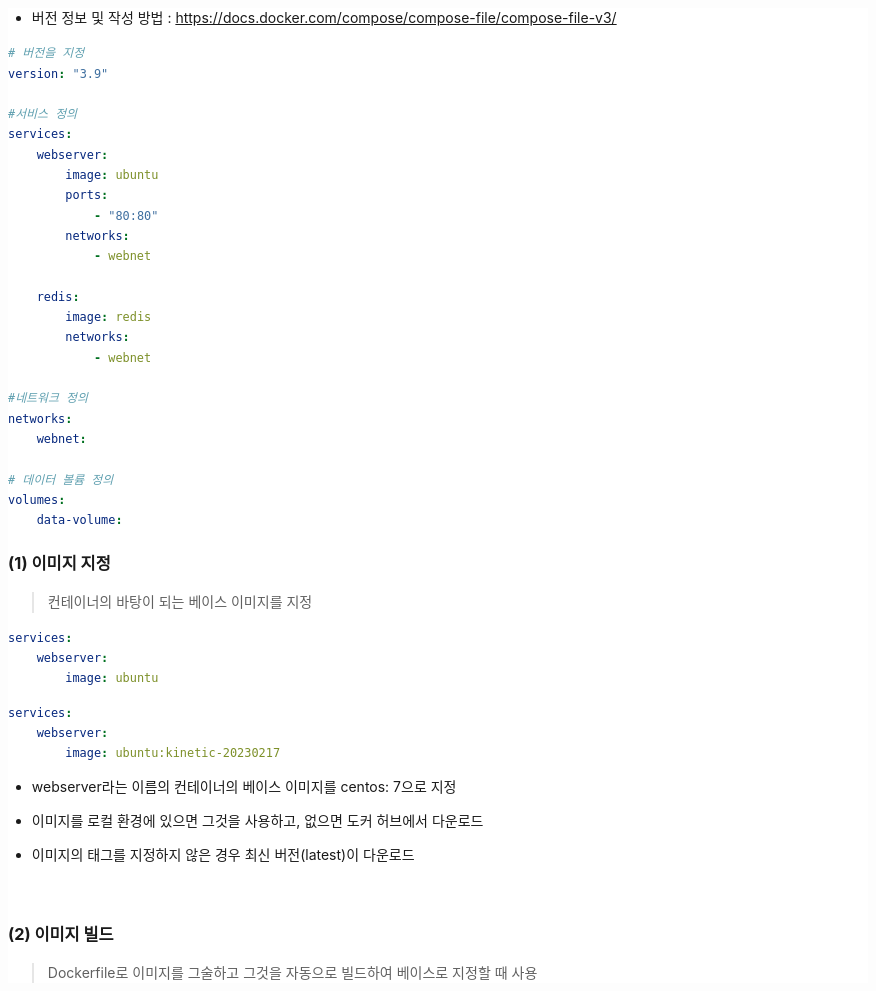 + 버전 정보 및 작성 방법 : <https://docs.docker.com/compose/compose-file/compose-file-v3/>

```yaml
# 버전을 지정
version: "3.9"

#서비스 정의 
services:
    webserver:
        image: ubuntu
        ports: 
            - "80:80"
        networks:
            - webnet

    redis: 
        image: redis 
        networks:
            - webnet

#네트워크 정의
networks:
    webnet:

# 데이터 볼륨 정의
volumes:
    data-volume:
```

### (1) 이미지 지정

> 컨테이너의 바탕이 되는 베이스 이미지를 지정

```yaml
services:
    webserver:
        image: ubuntu
```

```yaml
services:
    webserver:
        image: ubuntu:kinetic-20230217
```

- webserver라는 이름의 컨테이너의 베이스 이미지를 centos: 7으로 지정

- 이미지를 로컬 환경에 있으면 그것을 사용하고, 없으면 도커 허브에서 다운로드

- 이미지의 태그를 지정하지 않은 경우 최신 버전(latest)이 다운로드 

<br>

### (2) 이미지 빌드

> Dockerfile로 이미지를 그술하고 그것을 자동으로 빌드하여 베이스로 지정할 때 사용
